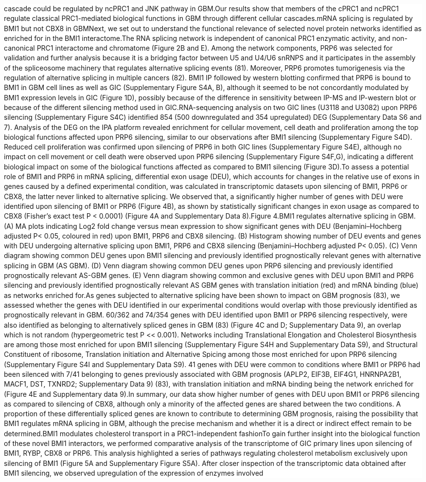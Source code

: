 cascade could be regulated by ncPRC1 and JNK pathway in GBM.Our results show that members of the cPRC1 and ncPRC1 regulate classical PRC1-mediated biological functions in GBM through different cellular cascades.mRNA splicing is regulated by BMI1 but not CBX8 in GBMNext, we set out to understand the functional relevance of selected novel protein networks identified as enriched for in the BMI1 interactome.The RNA splicing network is independent of canonical PRC1 enzymatic activity, and non-canonical PRC1 interactome and chromatome (Figure 2B and E). Among the network components, PRP6 was selected for validation and further analysis because it is a bridging factor between U5 and U4/U6 snRNPS and it participates in the assembly of the spliceosome machinery that regulates alternative splicing events (81). Moreover, PRP6 promotes tumorigenesis via the regulation of alternative splicing in multiple cancers (82). BMI1 IP followed by western blotting confirmed that PRP6 is bound to BMI1 in GBM cell lines as well as GIC (Supplementary Figure S4A, B), although it seemed to be not concordantly modulated by BMI1 expression levels in GIC (Figure 1D), possibly because of the difference in sensitivity between IP-MS and IP-western blot or because of the different silencing method used in GIC.RNA-sequencing analysis on two GIC lines (U3118 and U3082) upon PRP6 silencing (Supplementary Figure S4C) identified 854 (500 downregulated and 354 upregulated) DEG (Supplementary Data S6 and 7). Analysis of the DEG on the IPA platform revealed enrichment for cellular movement, cell death and proliferation among the top biological functions affected upon PRP6 silencing, similar to our observations after BMI1 silencing (Supplementary Figure S4D). Reduced cell proliferation was confirmed upon silencing of PRP6 in both GIC lines (Supplementary Figure S4E), although no impact on cell movement or cell death were observed upon PRP6 silencing (Supplementary Figure S4F,G), indicating a different biological impact on some of the biological functions affected as compared to BMI1 silencing (Figure 3D).To assess a potential role of BMI1 and PRP6 in mRNA splicing, differential exon usage (DEU), which accounts for changes in the relative use of exons in genes caused by a defined experimental condition, was calculated in transcriptomic datasets upon silencing of BMI1, PRP6 or CBX8, the latter never linked to alternative splicing. We observed that, a significantly higher number of genes with DEU were identified upon silencing of BMI1 or PRP6 (Figure 4B), as shown by statistically significant changes in exon usage as compared to CBX8 (Fisher’s exact test P < 0.0001) (Figure 4A and Supplementary Data 8).Figure 4.BMI1 regulates alternative splicing in GBM. (A) MA plots indicating Log2 fold change versus mean expression to show significant genes with DEU (Benjamini–Hochberg adjusted P< 0.05, coloured in red) upon BMI1, PRP6 and CBX8 silencing. (B) Histogram showing number of DEU events and genes with DEU undergoing alternative splicing upon BMI1, PRP6 and CBX8 silencing (Benjamini–Hochberg adjusted P< 0.05). (C) Venn diagram showing common DEU genes upon BMI1 silencing and previously identified prognostically relevant genes with alternative splicing in GBM (AS GBM). (D) Venn diagram showing common DEU genes upon PRP6 silencing and previously identified prognostically relevant AS-GBM genes. (E) Venn diagram showing common and exclusive genes with DEU upon BMI1 and PRP6 silencing and previously identified prognostically relevant AS GBM genes with translation initiation (red) and mRNA binding (blue) as networks enriched for.As genes subjected to alternative splicing have been shown to impact on GBM prognosis (83), we assessed whether the genes with DEU identified in our experimental conditions would overlap with those previously identified as prognostically relevant in GBM. 60/362 and 74/354 genes with DEU identified upon BMI1 or PRP6 silencing respectively, were also identified as belonging to alternatively spliced genes in GBM (83) (Figure 4C and D; Supplementary Data 9), an overlap which is not random (hypergeometric test P << 0.001). Networks including Translational Elongation and Cholesterol Biosynthesis are among those most enriched for upon BMI1 silencing (Supplementary Figure S4H and Supplementary Data S9), and Structural Constituent of ribosome, Translation initiation and Alternative Spicing among those most enriched for upon PRP6 silencing (Supplementary Figure S4I and Supplementary Data S9). 41 genes with DEU were common to conditions where BMI1 or PRP6 had been silenced with 7/41 belonging to genes previously associated with GBM prognosis (APLP2, EIF3B, EIF4G1, HNRNPA2B1, MACF1, DST, TXNRD2; Supplementary Data 9) (83), with translation initiation and mRNA binding being the network enriched for (Figure 4E and Supplementary data 9).In summary, our data show higher number of genes with DEU upon BMI1 or PRP6 silencing as compared to silencing of CBX8, although only a minority of the affected genes are shared between the two conditions. A proportion of these differentially spliced genes are known to contribute to determining GBM prognosis, raising the possibility that BMI1 regulates mRNA splicing in GBM, although the precise mechanism and whether it is a direct or indirect effect remain to be determined.BMI1 modulates cholesterol transport in a PRC1-independent fashionTo gain further insight into the biological function of these novel BMI1 interactors, we performed comparative analysis of the transcriptome of GIC primary lines upon silencing of BMI1, RYBP, CBX8 or PRP6. This analysis highlighted a series of pathways regulating cholesterol metabolism exclusively upon silencing of BMI1 (Figure 5A and Supplementary Figure S5A). After closer inspection of the transcriptomic data obtained after BMI1 silencing, we observed upregulation of the expression of enzymes involved